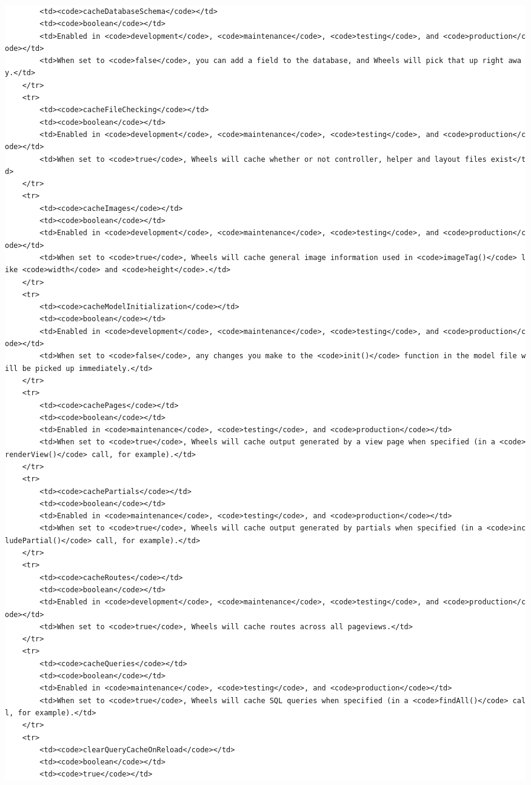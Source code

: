 			<td><code>cacheDatabaseSchema</code></td>
			<td><code>boolean</code></td>
			<td>Enabled in <code>development</code>, <code>maintenance</code>, <code>testing</code>, and <code>production</code></td>
			<td>When set to <code>false</code>, you can add a field to the database, and Wheels will pick that up right away.</td>
		</tr>
		<tr>
			<td><code>cacheFileChecking</code></td>
			<td><code>boolean</code></td>
			<td>Enabled in <code>development</code>, <code>maintenance</code>, <code>testing</code>, and <code>production</code></td>
			<td>When set to <code>true</code>, Wheels will cache whether or not controller, helper and layout files exist</td>
		</tr>
		<tr>
			<td><code>cacheImages</code></td>
			<td><code>boolean</code></td>
			<td>Enabled in <code>development</code>, <code>maintenance</code>, <code>testing</code>, and <code>production</code></td>
			<td>When set to <code>true</code>, Wheels will cache general image information used in <code>imageTag()</code> like <code>width</code> and <code>height</code>.</td>
		</tr>
		<tr>
			<td><code>cacheModelInitialization</code></td>
			<td><code>boolean</code></td>
			<td>Enabled in <code>development</code>, <code>maintenance</code>, <code>testing</code>, and <code>production</code></td>
			<td>When set to <code>false</code>, any changes you make to the <code>init()</code> function in the model file will be picked up immediately.</td>
		</tr>
		<tr>
			<td><code>cachePages</code></td>
			<td><code>boolean</code></td>
			<td>Enabled in <code>maintenance</code>, <code>testing</code>, and <code>production</code></td>
			<td>When set to <code>true</code>, Wheels will cache output generated by a view page when specified (in a <code>renderView()</code> call, for example).</td>
		</tr>
		<tr>
			<td><code>cachePartials</code></td>
			<td><code>boolean</code></td>
			<td>Enabled in <code>maintenance</code>, <code>testing</code>, and <code>production</code></td>
			<td>When set to <code>true</code>, Wheels will cache output generated by partials when specified (in a <code>includePartial()</code> call, for example).</td>
		</tr>
		<tr>
			<td><code>cacheRoutes</code></td>
			<td><code>boolean</code></td>
			<td>Enabled in <code>development</code>, <code>maintenance</code>, <code>testing</code>, and <code>production</code></td>
			<td>When set to <code>true</code>, Wheels will cache routes across all pageviews.</td>
		</tr>
		<tr>
			<td><code>cacheQueries</code></td>
			<td><code>boolean</code></td>
			<td>Enabled in <code>maintenance</code>, <code>testing</code>, and <code>production</code></td>
			<td>When set to <code>true</code>, Wheels will cache SQL queries when specified (in a <code>findAll()</code> call, for example).</td>
		</tr>
		<tr>
			<td><code>clearQueryCacheOnReload</code></td>
			<td><code>boolean</code></td>
			<td><code>true</code></td>